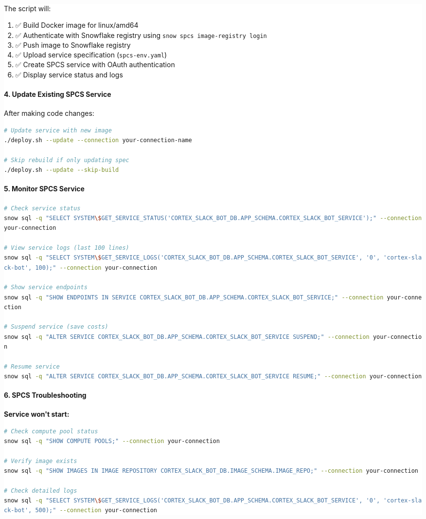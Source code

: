 The script will:

1. ✅ Build Docker image for linux/amd64
2. ✅ Authenticate with Snowflake registry using `snow spcs image-registry login`
3. ✅ Push image to Snowflake registry
4. ✅ Upload service specification (`spcs-env.yaml`)
5. ✅ Create SPCS service with OAuth authentication
6. ✅ Display service status and logs

#### 4. Update Existing SPCS Service

After making code changes:

```bash
# Update service with new image
./deploy.sh --update --connection your-connection-name

# Skip rebuild if only updating spec
./deploy.sh --update --skip-build
```

#### 5. Monitor SPCS Service

```bash
# Check service status
snow sql -q "SELECT SYSTEM\$GET_SERVICE_STATUS('CORTEX_SLACK_BOT_DB.APP_SCHEMA.CORTEX_SLACK_BOT_SERVICE');" --connection your-connection

# View service logs (last 100 lines)
snow sql -q "SELECT SYSTEM\$GET_SERVICE_LOGS('CORTEX_SLACK_BOT_DB.APP_SCHEMA.CORTEX_SLACK_BOT_SERVICE', '0', 'cortex-slack-bot', 100);" --connection your-connection

# Show service endpoints
snow sql -q "SHOW ENDPOINTS IN SERVICE CORTEX_SLACK_BOT_DB.APP_SCHEMA.CORTEX_SLACK_BOT_SERVICE;" --connection your-connection

# Suspend service (save costs)
snow sql -q "ALTER SERVICE CORTEX_SLACK_BOT_DB.APP_SCHEMA.CORTEX_SLACK_BOT_SERVICE SUSPEND;" --connection your-connection

# Resume service
snow sql -q "ALTER SERVICE CORTEX_SLACK_BOT_DB.APP_SCHEMA.CORTEX_SLACK_BOT_SERVICE RESUME;" --connection your-connection
```

#### 6. SPCS Troubleshooting

**Service won't start:**

```bash
# Check compute pool status
snow sql -q "SHOW COMPUTE POOLS;" --connection your-connection

# Verify image exists
snow sql -q "SHOW IMAGES IN IMAGE REPOSITORY CORTEX_SLACK_BOT_DB.IMAGE_SCHEMA.IMAGE_REPO;" --connection your-connection

# Check detailed logs
snow sql -q "SELECT SYSTEM\$GET_SERVICE_LOGS('CORTEX_SLACK_BOT_DB.APP_SCHEMA.CORTEX_SLACK_BOT_SERVICE', '0', 'cortex-slack-bot', 500);" --connection your-connection
```

